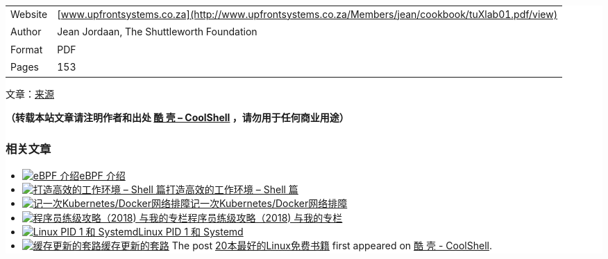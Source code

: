 |  |  |
| --- | --- |
| Website | [www.upfrontsystems.co.za](http://www.upfrontsystems.co.za/Members/jean/cookbook/tuXlab01.pdf/view) |
| Author | Jean Jordaan, The Shuttleworth Foundation |
| Format | PDF |
| Pages | 153 |


文章：[来源](http://www.linuxlinks.com/article/20090405061458383/20oftheBestFreeLinuxBooks-Part1.html)



**（转载本站文章请注明作者和出处 [酷 壳 – CoolShell](https://coolshell.cn/) ，请勿用于任何商业用途）**



### 相关文章

* [![eBPF 介绍](https://coolshell.cn/wp-content/uploads/2022/12/eBPF-150x150.jpeg)](https://coolshell.cn/articles/22320.html)[eBPF 介绍](https://coolshell.cn/articles/22320.html)
* [![打造高效的工作环境 – Shell 篇](https://coolshell.cn/wp-content/uploads/2019/03/linux.ninja_-150x150.png)](https://coolshell.cn/articles/19219.html)[打造高效的工作环境 – Shell 篇](https://coolshell.cn/articles/19219.html)
* [![记一次Kubernetes/Docker网络排障](https://coolshell.cn/wp-content/uploads/2018/12/docker-networking-1-150x150.png)](https://coolshell.cn/articles/18654.html)[记一次Kubernetes/Docker网络排障](https://coolshell.cn/articles/18654.html)
* [![程序员练级攻略（2018)  与我的专栏](https://coolshell.cn/wp-content/uploads/2018/05/300x262-150x150.jpg)](https://coolshell.cn/articles/18360.html)[程序员练级攻略（2018) 与我的专栏](https://coolshell.cn/articles/18360.html)
* [![Linux PID 1 和 Systemd](https://coolshell.cn/wp-content/uploads/2017/07/systemd-1-150x150.jpeg)](https://coolshell.cn/articles/17998.html)[Linux PID 1 和 Systemd](https://coolshell.cn/articles/17998.html)
* [![缓存更新的套路](https://coolshell.cn/wp-content/uploads/2016/07/cache-150x150.png)](https://coolshell.cn/articles/17416.html)[缓存更新的套路](https://coolshell.cn/articles/17416.html)
The post [20本最好的Linux免费书籍](https://coolshell.cn/articles/355.html) first appeared on [酷 壳 - CoolShell](https://coolshell.cn).







































